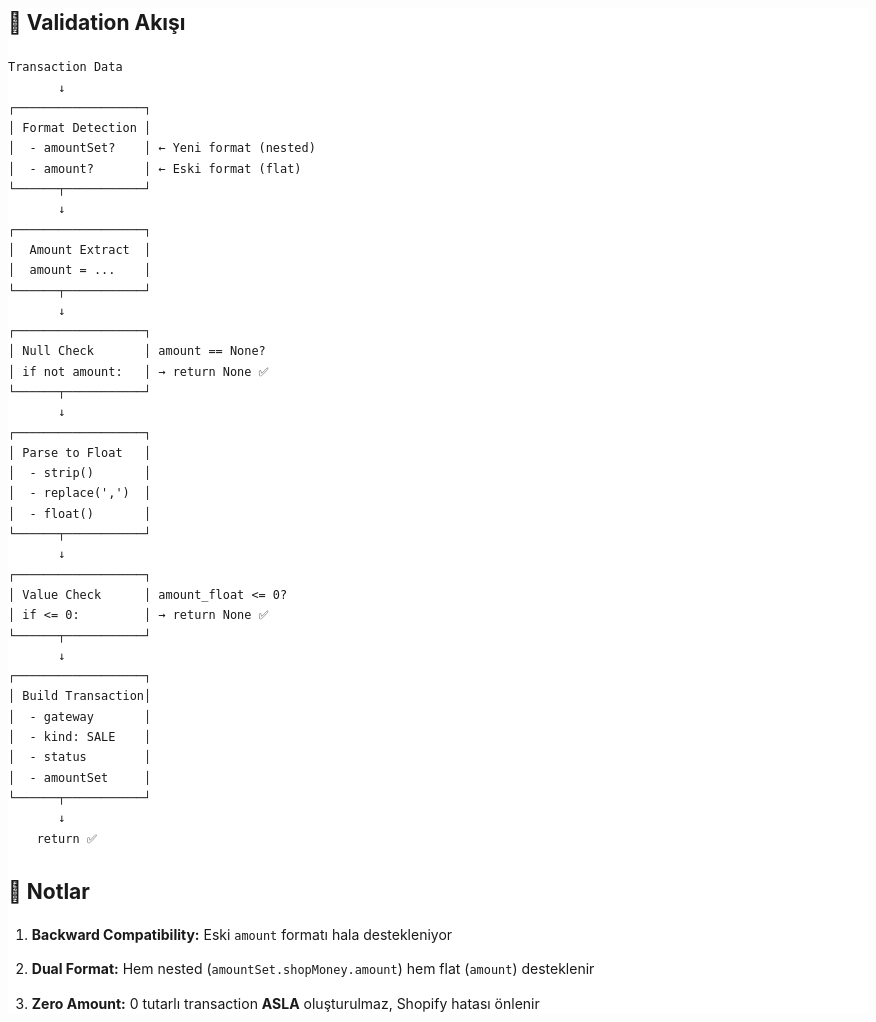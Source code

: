## 🎯 Validation Akışı

```
Transaction Data
       ↓
┌──────────────────┐
│ Format Detection │
│  - amountSet?    │ ← Yeni format (nested)
│  - amount?       │ ← Eski format (flat)
└──────┬───────────┘
       ↓
┌──────────────────┐
│  Amount Extract  │
│  amount = ...    │
└──────┬───────────┘
       ↓
┌──────────────────┐
│ Null Check       │ amount == None?
│ if not amount:   │ → return None ✅
└──────┬───────────┘
       ↓
┌──────────────────┐
│ Parse to Float   │
│  - strip()       │
│  - replace(',')  │
│  - float()       │
└──────┬───────────┘
       ↓
┌──────────────────┐
│ Value Check      │ amount_float <= 0?
│ if <= 0:         │ → return None ✅
└──────┬───────────┘
       ↓
┌──────────────────┐
│ Build Transaction│
│  - gateway       │
│  - kind: SALE    │
│  - status        │
│  - amountSet     │
└──────┬───────────┘
       ↓
    return ✅
```

## 📝 Notlar

1. **Backward Compatibility:** Eski `amount` formatı hala destekleniyor

2. **Dual Format:** Hem nested (`amountSet.shopMoney.amount`) hem flat (`amount`) desteklenir

3. **Zero Amount:** 0 tutarlı transaction **ASLA** oluşturulmaz, Shopify hatası önlenir

